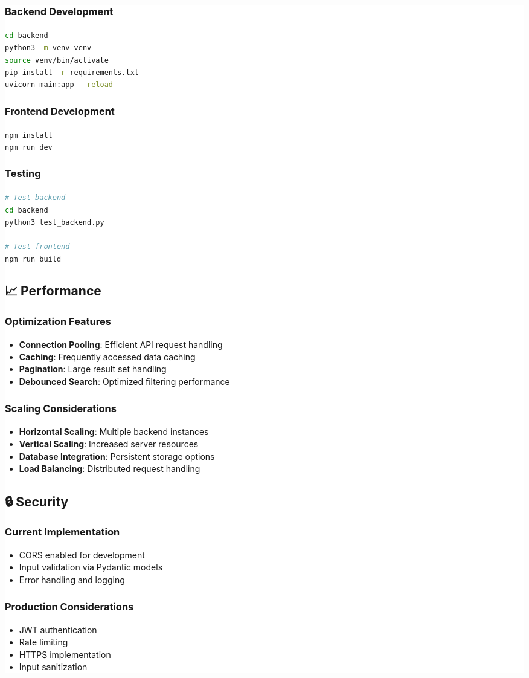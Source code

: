### Backend Development
```bash
cd backend
python3 -m venv venv
source venv/bin/activate
pip install -r requirements.txt
uvicorn main:app --reload
```

### Frontend Development
```bash
npm install
npm run dev
```

### Testing
```bash
# Test backend
cd backend
python3 test_backend.py

# Test frontend
npm run build
```

## 📈 Performance

### Optimization Features
- **Connection Pooling**: Efficient API request handling
- **Caching**: Frequently accessed data caching
- **Pagination**: Large result set handling
- **Debounced Search**: Optimized filtering performance

### Scaling Considerations
- **Horizontal Scaling**: Multiple backend instances
- **Vertical Scaling**: Increased server resources
- **Database Integration**: Persistent storage options
- **Load Balancing**: Distributed request handling

## 🔒 Security

### Current Implementation
- CORS enabled for development
- Input validation via Pydantic models
- Error handling and logging

### Production Considerations
- JWT authentication
- Rate limiting
- HTTPS implementation
- Input sanitization
